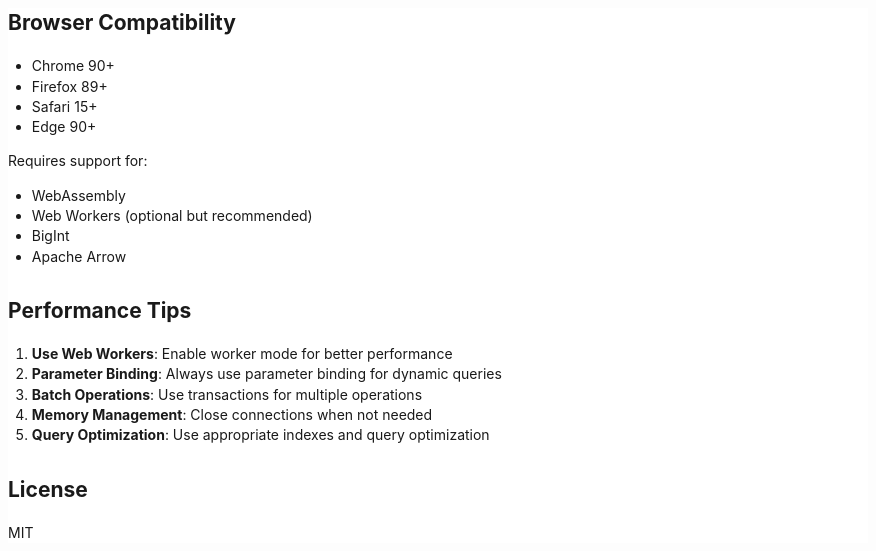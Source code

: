 ## Browser Compatibility

- Chrome 90+
- Firefox 89+
- Safari 15+
- Edge 90+

Requires support for:
- WebAssembly
- Web Workers (optional but recommended)
- BigInt
- Apache Arrow

## Performance Tips

1. **Use Web Workers**: Enable worker mode for better performance
2. **Parameter Binding**: Always use parameter binding for dynamic queries
3. **Batch Operations**: Use transactions for multiple operations
4. **Memory Management**: Close connections when not needed
5. **Query Optimization**: Use appropriate indexes and query optimization

## License

MIT